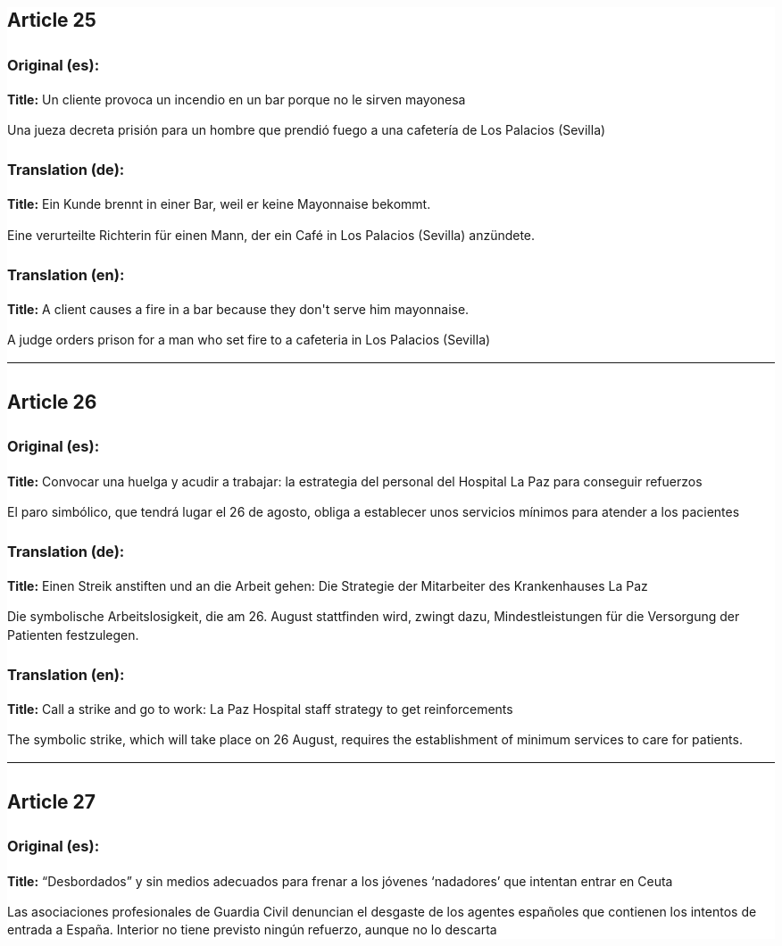 ## Article 25
### Original (es):
**Title:** Un cliente provoca un incendio en un bar porque no le sirven mayonesa

Una jueza decreta prisión para un hombre que prendió fuego a una cafetería de Los Palacios (Sevilla)

### Translation (de):
**Title:** Ein Kunde brennt in einer Bar, weil er keine Mayonnaise bekommt.

Eine verurteilte Richterin für einen Mann, der ein Café in Los Palacios (Sevilla) anzündete.

### Translation (en):
**Title:** A client causes a fire in a bar because they don't serve him mayonnaise.

A judge orders prison for a man who set fire to a cafeteria in Los Palacios (Sevilla)

---

## Article 26
### Original (es):
**Title:** Convocar una huelga y acudir a trabajar: la estrategia del personal del Hospital La Paz para conseguir refuerzos

El paro simbólico, que tendrá lugar el 26 de agosto, obliga a establecer unos servicios mínimos para atender a los pacientes

### Translation (de):
**Title:** Einen Streik anstiften und an die Arbeit gehen: Die Strategie der Mitarbeiter des Krankenhauses La Paz

Die symbolische Arbeitslosigkeit, die am 26. August stattfinden wird, zwingt dazu, Mindestleistungen für die Versorgung der Patienten festzulegen.

### Translation (en):
**Title:** Call a strike and go to work: La Paz Hospital staff strategy to get reinforcements

The symbolic strike, which will take place on 26 August, requires the establishment of minimum services to care for patients.

---

## Article 27
### Original (es):
**Title:** “Desbordados” y sin medios adecuados para frenar a los jóvenes ‘nadadores’ que intentan entrar en Ceuta

Las asociaciones profesionales de Guardia Civil denuncian el desgaste de los agentes españoles que contienen los intentos de entrada a España. Interior no tiene previsto ningún refuerzo, aunque no lo descarta

